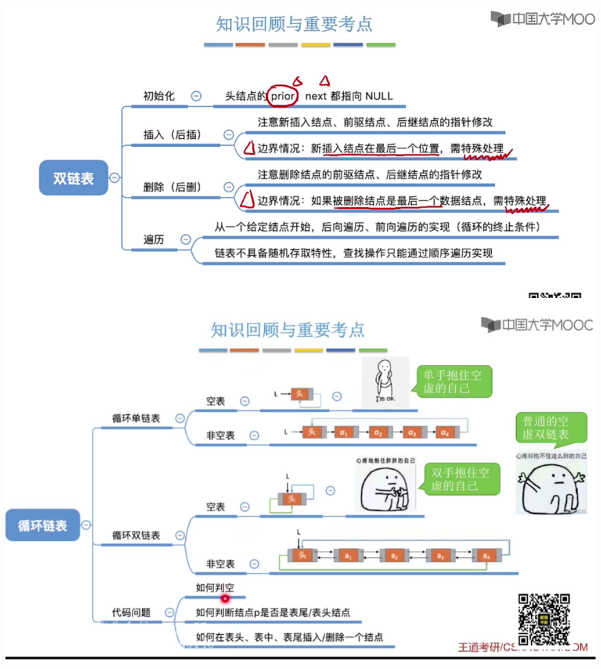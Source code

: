 ![image-20230627212920273](assets/image-20230627212920273.png)

![image-20230627225053385](assets/image-20230627225053385.png)
